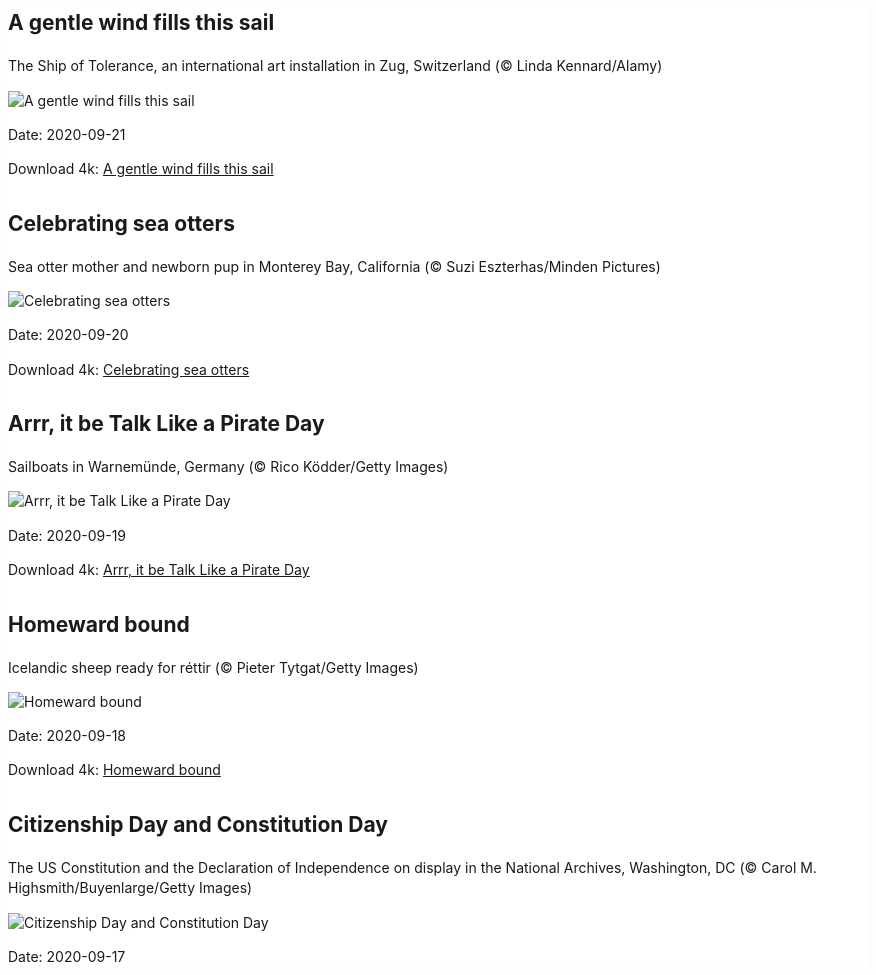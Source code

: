 ## A gentle wind fills this sail

The Ship of Tolerance, an international art installation in Zug, Switzerland (© Linda Kennard/Alamy)

![A gentle wind fills this sail](https://bing.com/th?id=OHR.ToleranceShip_EN-US3673736433_UHD.jpg&rf=LaDigue_UHD.jpg&pid=hp&w=1024&h=576)

Date: 2020-09-21

Download 4k: [A gentle wind fills this sail](https://bing.com/th?id=OHR.ToleranceShip_EN-US3673736433_UHD.jpg&rf=LaDigue_UHD.jpg&pid=hp&w=3840&h=2160)

## Celebrating sea otters

Sea otter mother and newborn pup in Monterey Bay, California (© Suzi Eszterhas/Minden Pictures)

![Celebrating sea otters](https://bing.com/th?id=OHR.MontereyPup_EN-US2187059694_UHD.jpg&rf=LaDigue_UHD.jpg&pid=hp&w=1024&h=576)

Date: 2020-09-20

Download 4k: [Celebrating sea otters](https://bing.com/th?id=OHR.MontereyPup_EN-US2187059694_UHD.jpg&rf=LaDigue_UHD.jpg&pid=hp&w=3840&h=2160)

## Arrr, it be Talk Like a Pirate Day

Sailboats in Warnemünde, Germany (© Rico Ködder/Getty Images)

![Arrr, it be Talk Like a Pirate Day](https://bing.com/th?id=OHR.PirateSails_EN-US2113873762_UHD.jpg&rf=LaDigue_UHD.jpg&pid=hp&w=1024&h=576)

Date: 2020-09-19

Download 4k: [Arrr, it be Talk Like a Pirate Day](https://bing.com/th?id=OHR.PirateSails_EN-US2113873762_UHD.jpg&rf=LaDigue_UHD.jpg&pid=hp&w=3840&h=2160)

## Homeward bound

Icelandic sheep ready for réttir (© Pieter Tytgat/Getty Images)

![Homeward bound](https://bing.com/th?id=OHR.IcelandicRettir_EN-US1987964770_UHD.jpg&rf=LaDigue_UHD.jpg&pid=hp&w=1024&h=576)

Date: 2020-09-18

Download 4k: [Homeward bound](https://bing.com/th?id=OHR.IcelandicRettir_EN-US1987964770_UHD.jpg&rf=LaDigue_UHD.jpg&pid=hp&w=3840&h=2160)

## Citizenship Day and Constitution Day

The US Constitution and the Declaration of Independence on display in the National Archives, Washington, DC (© Carol M. Highsmith/Buyenlarge/Getty Images)

![Citizenship Day and Constitution Day](https://bing.com/th?id=OHR.NationalArchives_EN-US1893473664_UHD.jpg&rf=LaDigue_UHD.jpg&pid=hp&w=1024&h=576)

Date: 2020-09-17
